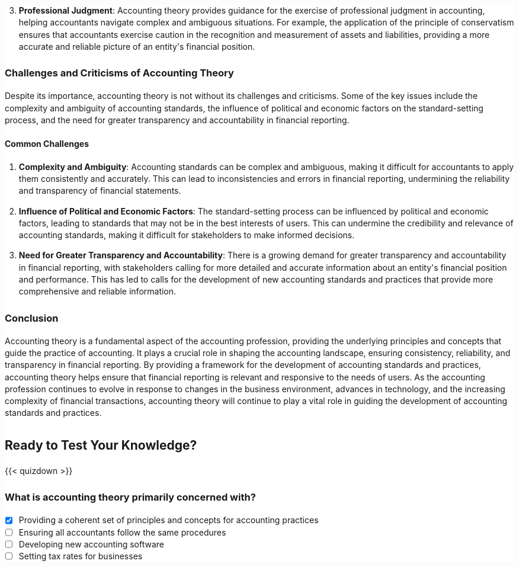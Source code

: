 3. **Professional Judgment**: Accounting theory provides guidance for the exercise of professional judgment in accounting, helping accountants navigate complex and ambiguous situations. For example, the application of the principle of conservatism ensures that accountants exercise caution in the recognition and measurement of assets and liabilities, providing a more accurate and reliable picture of an entity's financial position.

### Challenges and Criticisms of Accounting Theory

Despite its importance, accounting theory is not without its challenges and criticisms. Some of the key issues include the complexity and ambiguity of accounting standards, the influence of political and economic factors on the standard-setting process, and the need for greater transparency and accountability in financial reporting.

#### Common Challenges

1. **Complexity and Ambiguity**: Accounting standards can be complex and ambiguous, making it difficult for accountants to apply them consistently and accurately. This can lead to inconsistencies and errors in financial reporting, undermining the reliability and transparency of financial statements.

2. **Influence of Political and Economic Factors**: The standard-setting process can be influenced by political and economic factors, leading to standards that may not be in the best interests of users. This can undermine the credibility and relevance of accounting standards, making it difficult for stakeholders to make informed decisions.

3. **Need for Greater Transparency and Accountability**: There is a growing demand for greater transparency and accountability in financial reporting, with stakeholders calling for more detailed and accurate information about an entity's financial position and performance. This has led to calls for the development of new accounting standards and practices that provide more comprehensive and reliable information.

### Conclusion

Accounting theory is a fundamental aspect of the accounting profession, providing the underlying principles and concepts that guide the practice of accounting. It plays a crucial role in shaping the accounting landscape, ensuring consistency, reliability, and transparency in financial reporting. By providing a framework for the development of accounting standards and practices, accounting theory helps ensure that financial reporting is relevant and responsive to the needs of users. As the accounting profession continues to evolve in response to changes in the business environment, advances in technology, and the increasing complexity of financial transactions, accounting theory will continue to play a vital role in guiding the development of accounting standards and practices.

## **Ready to Test Your Knowledge?**

{{< quizdown >}}

### What is accounting theory primarily concerned with?

- [x] Providing a coherent set of principles and concepts for accounting practices
- [ ] Ensuring all accountants follow the same procedures
- [ ] Developing new accounting software
- [ ] Setting tax rates for businesses
